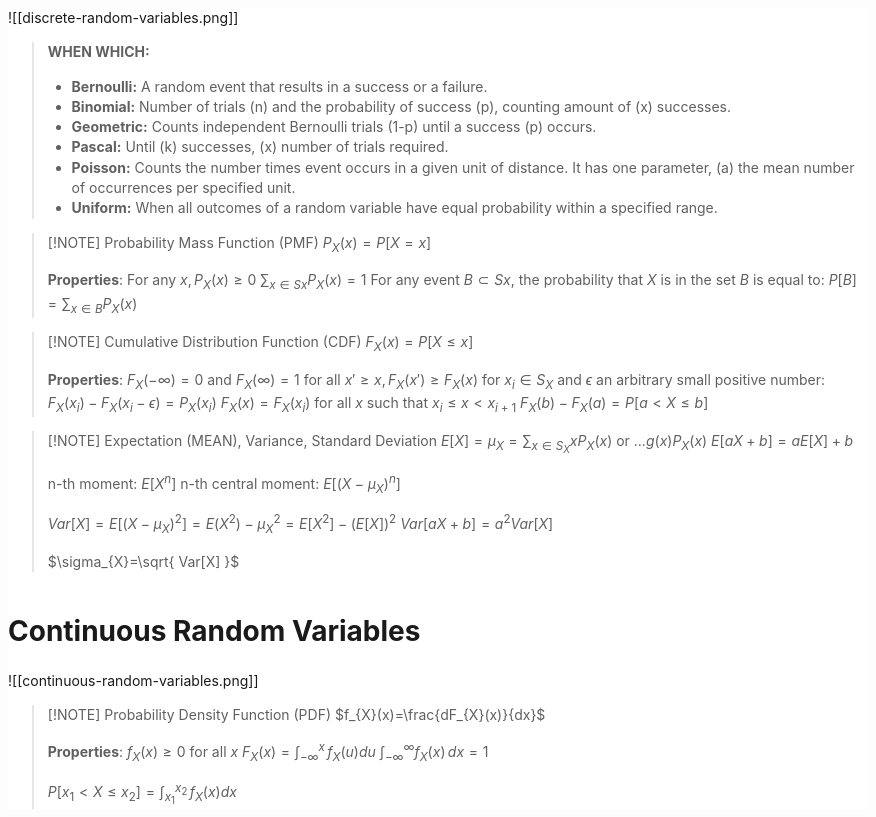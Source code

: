 ![[discrete-random-variables.png]]
>**WHEN WHICH:**
>- **Bernoulli:** A random event that results in a success or a failure.
>- **Binomial:** Number of trials (n) and the probability of success (p), counting amount of (x) successes.
>- **Geometric:** Counts independent Bernoulli trials (1-p) until a success (p) occurs.
>- **Pascal:** Until (k) successes, (x) number of trials required.
>- **Poisson:** Counts the number times event occurs in a given unit of distance. It has one parameter, (a) the mean number of occurrences per specified unit.
>- **Uniform:** When all outcomes of a random variable have equal probability within a specified range. 

>[!NOTE] Probability Mass Function (PMF)
>$P_{X}(x)=P[X=x]$
>
>**Properties**:
>For any $x, P_{X}(x)\geq 0$
>$\sum_{x \in Sx}P_{X}(x)=1$
>For any event $B \subset Sx,$ the probability that $X$ is in the set $B$ is equal to: $P[B]=\sum_{x \in B}P_{X}(x)$

>[!NOTE] Cumulative Distribution Function (CDF)
>$F_{X}(x)=P[X\leq x]$
>
>**Properties**:
>$F_{X}(-\infty)=0$ and $F_{X}(\infty)=1$
>for all $x'\geq x,F_{X}(x')\geq F_{X}(x)$
>for $x_{i}\in S_{X}$ and $\epsilon$ an arbitrary small positive number:
>$F_{X}(x_{i})-F_{X}(x_{i}-\epsilon)=P_{X}(x_{i})$
>$F_{X}(x)=F_{X}(x_{i})$ for all $x$ such that $x_{i}\leq x<x_{i+1}$
>$F_{X}(b)-F_{X}(a)=P[a<X\leq b]$

>[!NOTE] Expectation (MEAN), Variance, Standard Deviation
>$E[X]=\mu_{X}=\sum_{x\in S_{X}}xP_{X}(x)$ or $\dots g(x)P_{X}(x)$
>$E[aX+b]=aE[X]+b$
>
>n-th moment: $E[X^n]$
>n-th central moment: $E[(X-\mu_{X})^n]$
>
>$Var[X]=E[(X-\mu_{X})^2]=E(X^2)-\mu^2_{X}=E[X^2]-(E[X])^2$
>$Var[aX+b]=a^2Var[X]$
>
>$\sigma_{X}=\sqrt{ Var[X] }$

# Continuous Random Variables

![[continuous-random-variables.png]]

>[!NOTE] Probability Density Function (PDF)
>$f_{X}(x)=\frac{dF_{X}(x)}{dx}$
>
>**Properties**:
>$f_{X}(x)\geq 0$ for all $x$
>$F_{X}(x)=\int ^x _{-\infty} \, f_{X}(u)du$
>$\int_{-\infty}^{\infty} f_{X}(x) \, dx=1$
>
>$P[x_{1}<X\leq x_{2}]=\int _{x_{1}}^{x_{2}} \,f_{X}(x) dx$
